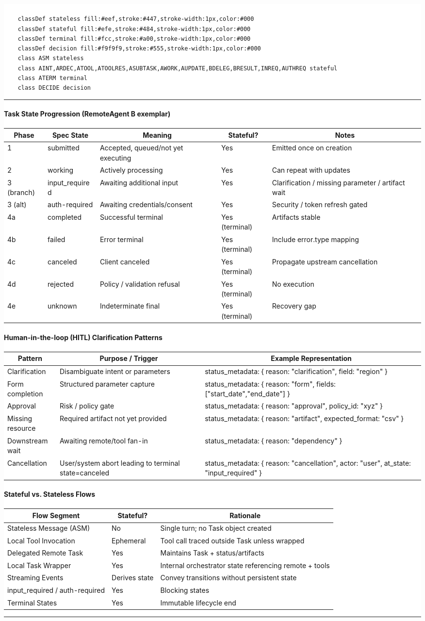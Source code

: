 ```mermaid

    classDef stateless fill:#eef,stroke:#447,stroke-width:1px,color:#000
    classDef stateful fill:#efe,stroke:#484,stroke-width:1px,color:#000
    classDef terminal fill:#fcc,stroke:#a00,stroke-width:1px,color:#000
    classDef decision fill:#f9f9f9,stroke:#555,stroke-width:1px,color:#000
    class ASM stateless
    class AINT,ARDEC,ATOOL,ATOOLRES,ASUBTASK,AWORK,AUPDATE,BDELEG,BRESULT,INREQ,AUTHREQ stateful
    class ATERM terminal
    class DECIDE decision
```
---

#### Task State Progression (RemoteAgent B exemplar)
| Phase | Spec State | Meaning | Stateful? | Notes |
|-------|------------|---------|-----------|-------|
| 1 | submitted | Accepted, queued/not yet executing | Yes | Emitted once on creation |
| 2 | working | Actively processing | Yes | Can repeat with updates |
| 3 (branch) | input_required | Awaiting additional input | Yes | Clarification / missing parameter / artifact wait |
| 3 (alt) | auth-required | Awaiting credentials/consent | Yes | Security / token refresh gated |
| 4a | completed | Successful terminal | Yes (terminal) | Artifacts stable |
| 4b | failed | Error terminal | Yes (terminal) | Include error.type mapping |
| 4c | canceled | Client canceled | Yes (terminal) | Propagate upstream cancellation |
| 4d | rejected | Policy / validation refusal | Yes (terminal) | No execution |
| 4e | unknown | Indeterminate final | Yes (terminal) | Recovery gap |

#### Human-in-the-loop (HITL) Clarification Patterns
| Pattern | Purpose / Trigger | Example Representation |
|---------|-------------------|------------------------|
| Clarification | Disambiguate intent or parameters | status_metadata: { reason: "clarification", field: "region" } |
| Form completion | Structured parameter capture | status_metadata: { reason: "form", fields: ["start_date","end_date"] } |
| Approval | Risk / policy gate | status_metadata: { reason: "approval", policy_id: "xyz" } |
| Missing resource | Required artifact not yet provided | status_metadata: { reason: "artifact", expected_format: "csv" } |
| Downstream wait | Awaiting remote/tool fan-in | status_metadata: { reason: "dependency" } |
| Cancellation | User/system abort leading to terminal state=canceled | status_metadata: { reason: "cancellation", actor: "user", at_state: "input_required" } |

#### Stateful vs. Stateless Flows
| Flow Segment | Stateful? | Rationale |
|--------------|-----------|-----------|
| Stateless Message (ASM) | No | Single turn; no Task object created |
| Local Tool Invocation | Ephemeral | Tool call traced outside Task unless wrapped |
| Delegated Remote Task | Yes | Maintains Task + status/artifacts |
| Local Task Wrapper | Yes | Internal orchestrator state referencing remote + tools |
| Streaming Events | Derives state | Convey transitions without persistent state |
| input_required / auth-required | Yes | Blocking states |
| Terminal States | Yes | Immutable lifecycle end |

---